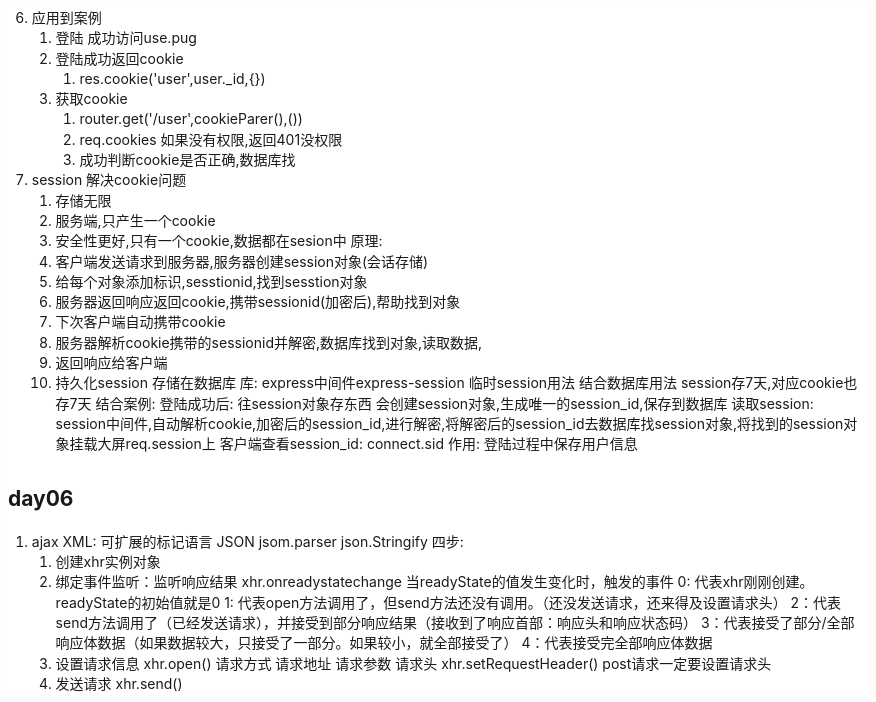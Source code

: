 6. 应用到案例
   1. 登陆 成功访问use.pug
   2. 登陆成功返回cookie
      1. res.cookie('user',user._id,{})
   3. 获取cookie
      1. router.get('/user',cookieParer(),())
      2. req.cookies
        如果没有权限,返回401没权限
      3. 成功判断cookie是否正确,数据库找
7. session
解决cookie问题 
   1. 存储无限
   2. 服务端,只产生一个cookie
   3. 安全性更好,只有一个cookie,数据都在sesion中
原理:
   1. 客户端发送请求到服务器,服务器创建session对象(会话存储)
   2. 给每个对象添加标识,sesstionid,找到sesstion对象
   3. 服务器返回响应返回cookie,携带sessionid(加密后),帮助找到对象
   4. 下次客户端自动携带cookie
   5. 服务器解析cookie携带的sessionid并解密,数据库找到对象,读取数据,
   6. 返回响应给客户端
   7. 持久化session 存储在数据库
库: express中间件express-session
    临时session用法
    结合数据库用法
        session存7天,对应cookie也存7天
结合案例:
    登陆成功后:
        往session对象存东西
        会创建session对象,生成唯一的session_id,保存到数据库
    读取session:
        session中间件,自动解析cookie,加密后的session_id,进行解密,将解密后的session_id去数据库找session对象,将找到的session对象挂载大屏req.session上
    客户端查看session_id:  connect.sid
作用:
    登陆过程中保存用户信息

## day06
1. ajax
  XML: 可扩展的标记语言
  JSON
  jsom.parser
  json.Stringify
四步:
   1. 创建xhr实例对象 
   2. 绑定事件监听：监听响应结果 xhr.onreadystatechange
           当readyState的值发生变化时，触发的事件
          0: 代表xhr刚刚创建。readyState的初始值就是0
          1: 代表open方法调用了，但send方法还没有调用。（还没发送请求，还来得及设置请求头）
          2：代表send方法调用了（已经发送请求），并接受到部分响应结果（接收到了响应首部：响应头和响应状态码）
          3：代表接受了部分/全部响应体数据（如果数据较大，只接受了一部分。如果较小，就全部接受了）
          4：代表接受完全部响应体数据
   3. 设置请求信息 xhr.open()
     请求方式
     请求地址
     请求参数
     请求头 xhr.setRequestHeader() post请求一定要设置请求头
   4. 发送请求 xhr.send()
